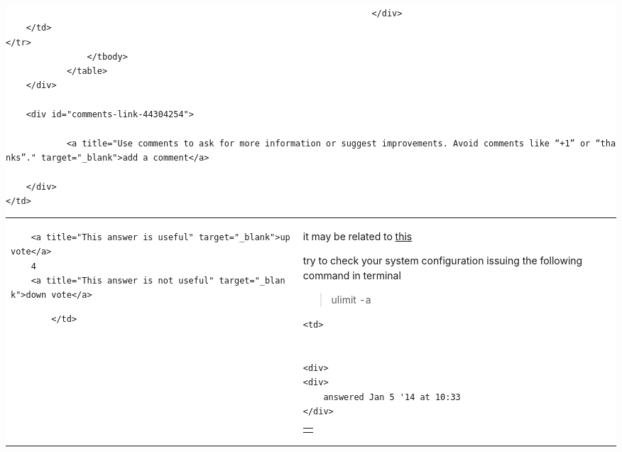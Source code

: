                                                                             </div>
        </td>
    </tr>
                    </tbody>
		        </table>
	    </div>

        <div id="comments-link-44304254">

                <a title="Use comments to ask for more information or suggest improvements. Avoid comments like “+1” or “thanks”." target="_blank">add a comment</a>
            
        </div>         
    </td>
</tr>    </tbody></table>
</div>

  

<div id="answer-20932525">
    <table>
        <tbody><tr>
            <td>
                

<div>
        
        <a title="This answer is useful" target="_blank">up vote</a>
        4
        <a title="This answer is not useful" target="_blank">down vote</a>




</div>

            </td>
            


<td>
    <div>
<p>it may be related to <a href="http://docs.mongodb.org/manual/reference/ulimit/" target="_blank">this</a> </p>

<p>try to check your system configuration issuing the following command in terminal </p>

<blockquote>
  <p>ulimit -a</p>
</blockquote>
    </div>
    <table>
    <tbody><tr>
    <td>
                    </td>
            


    <td>   
       

    <div>
    <div>
        answered Jan 5 '14 at 10:33
    </div>
    
